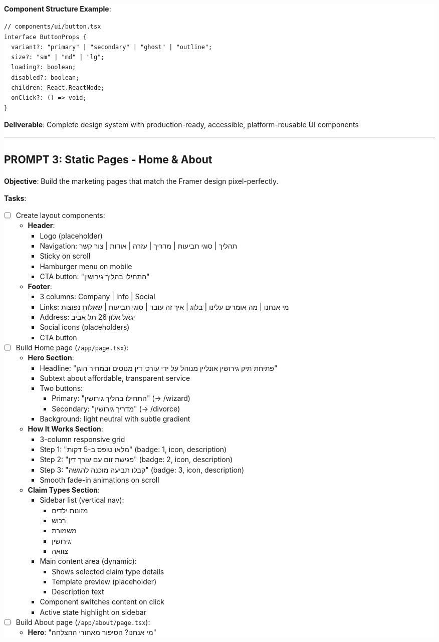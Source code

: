 **Component Structure Example**:
```tsx
// components/ui/button.tsx
interface ButtonProps {
  variant?: "primary" | "secondary" | "ghost" | "outline";
  size?: "sm" | "md" | "lg";
  loading?: boolean;
  disabled?: boolean;
  children: React.ReactNode;
  onClick?: () => void;
}
```

**Deliverable**: Complete design system with production-ready, accessible, platform-reusable UI components

---

## PROMPT 3: Static Pages - Home & About

**Objective**: Build the marketing pages that match the Framer design pixel-perfectly.

**Tasks**:
- [ ] Create layout components:
  - **Header**:
    - Logo (placeholder)
    - Navigation: תהליך | סוגי תביעות | מדריך | עזרה | אודות | צור קשר
    - Sticky on scroll
    - Hamburger menu on mobile
    - CTA button: "התחילו בהליך גירושין"
  - **Footer**:
    - 3 columns: Company | Info | Social
    - Links: מי אנחנו | מה אומרים עלינו | בלוג | איך זה עובד | סוגי תביעות | שאלות נפוצות
    - Address: יגאל אלון 26 תל אביב
    - Social icons (placeholders)
    - CTA button
- [ ] Build Home page (`/app/page.tsx`):
  - **Hero Section**:
    - Headline: "פתיחת תיק גירושין אונליין מנוהל על ידי עורכי דין מנוסים ובמחיר הוגן"
    - Subtext about affordable, transparent service
    - Two buttons:
      - Primary: "התחילו בהליך גירושין" (→ /wizard)
      - Secondary: "מדריך גירושין" (→ /divorce)
    - Background: light neutral with subtle gradient
  - **How It Works Section**:
    - 3-column responsive grid
    - Step 1: "מלאו טופס ב-5 דקות" (badge: 1, icon, description)
    - Step 2: "פגישת זום עם עורך דין" (badge: 2, icon, description)
    - Step 3: "קבלו תביעה מוכנה להגשה" (badge: 3, icon, description)
    - Smooth fade-in animations on scroll
  - **Claim Types Section**:
    - Sidebar list (vertical nav):
      - מזונות ילדים
      - רכוש
      - משמורת
      - גירושין
      - צוואה
    - Main content area (dynamic):
      - Shows selected claim type details
      - Template preview (placeholder)
      - Description text
    - Component switches content on click
    - Active state highlight on sidebar
- [ ] Build About page (`/app/about/page.tsx`):
  - **Hero**: "מי אנחנו? הסיפור מאחורי ההצלחה"